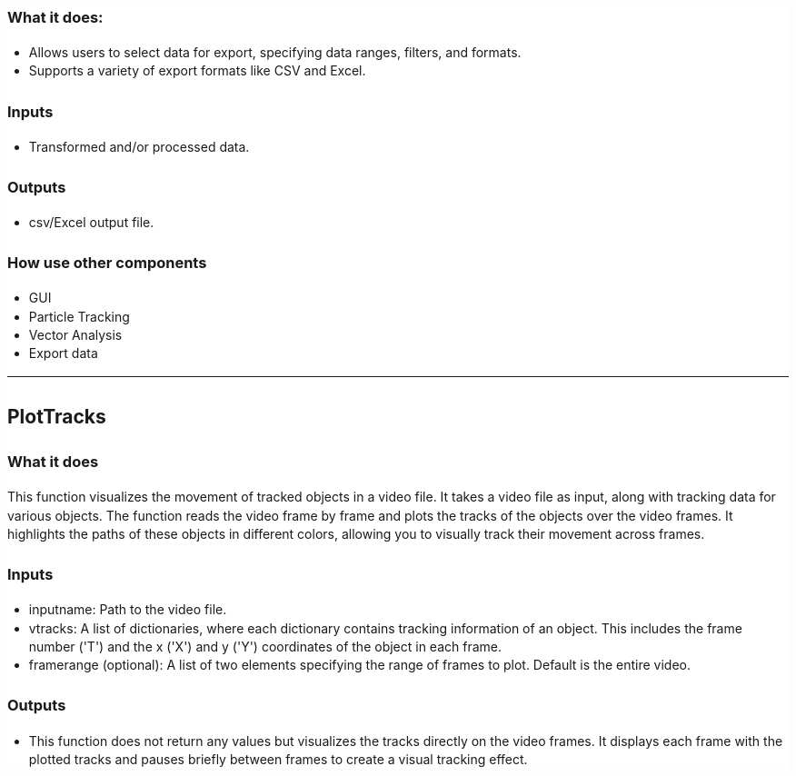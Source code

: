 ### What it does:
- Allows users to select data for export, specifying data ranges, filters, and formats.
- Supports a variety of export formats like CSV and Excel.

### Inputs
- Transformed and/or processed data.

### Outputs 
- csv/Excel output file.

### How use other components
- GUI
- Particle Tracking
- Vector Analysis
- Export data
---

## PlotTracks
### What it does
This function visualizes the movement of tracked objects in a video file. It takes a video file as input, along with tracking data for various objects. The function reads the video frame by frame and plots the tracks of the objects over the video frames. It highlights the paths of these objects in different colors, allowing you to visually track their movement across frames.

### Inputs
- inputname: Path to the video file.
- vtracks: A list of dictionaries, where each dictionary contains tracking information of an object. This includes the frame number ('T') and the x ('X') and y ('Y') coordinates of the object in each frame.
- framerange (optional): A list of two elements specifying the range of frames to plot. Default is the entire video.

### Outputs
- This function does not return any values but visualizes the tracks directly on the video frames. It displays each frame with the plotted tracks and pauses briefly between frames to create a visual tracking effect.


